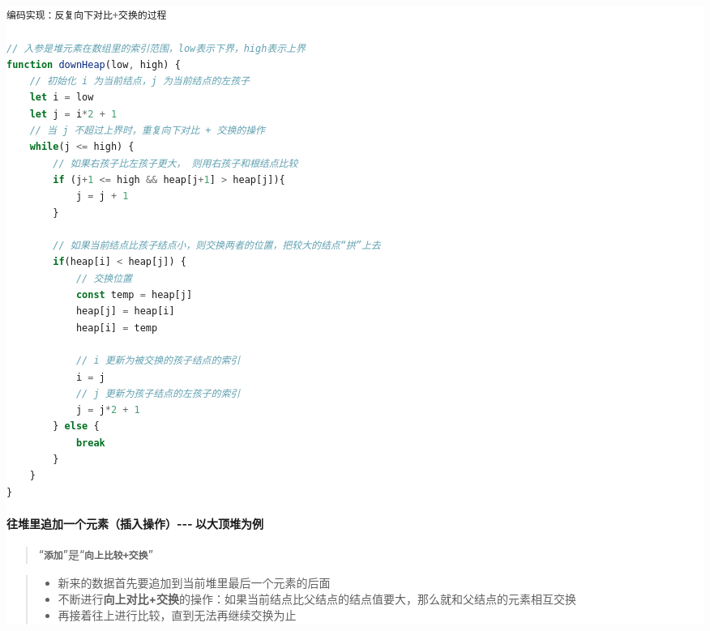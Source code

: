 ~~~js
编码实现：反复向下对比+交换的过程

// 入参是堆元素在数组里的索引范围，low表示下界，high表示上界
function downHeap(low, high) {
    // 初始化 i 为当前结点，j 为当前结点的左孩子
    let i = low
    let j = i*2 + 1
    // 当 j 不超过上界时，重复向下对比 + 交换的操作
    while(j <= high) {
        // 如果右孩子比左孩子更大， 则用右孩子和根结点比较
        if (j+1 <= high && heap[j+1] > heap[j]){
            j = j + 1
        }
        
        // 如果当前结点比孩子结点小，则交换两者的位置，把较大的结点“拱”上去
        if(heap[i] < heap[j]) {
            // 交换位置
            const temp = heap[j]
            heap[j] = heap[i]
            heap[i] = temp
            
            // i 更新为被交换的孩子结点的索引
            i = j
            // j 更新为孩子结点的左孩子的索引
            j = j*2 + 1
        } else {
            break
        }
    }
}
~~~

#### 往堆里追加一个元素（插入操作）--- 以大顶堆为例

> “**`添加`**”是“**`向上比较+交换`**”

> + 新来的数据首先要追加到当前堆里最后一个元素的后面
> + 不断进行**向上对比+交换**的操作：如果当前结点比父结点的结点值要大，那么就和父结点的元素相互交换
> + 再接着往上进行比较，直到无法再继续交换为止